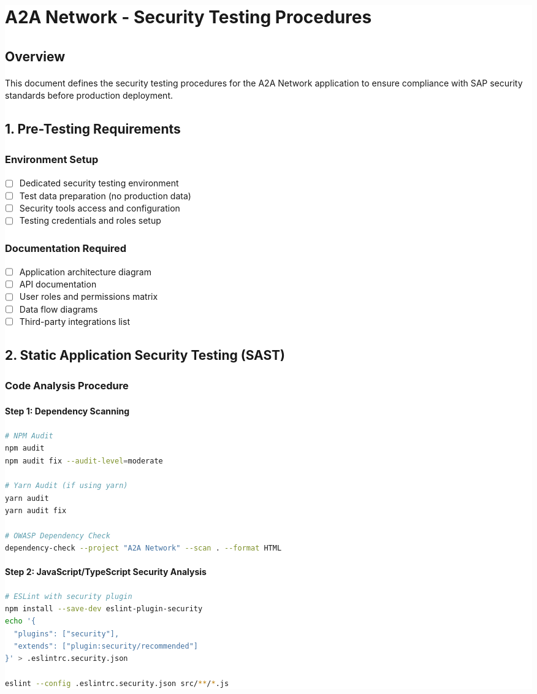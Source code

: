 # A2A Network - Security Testing Procedures

## Overview

This document defines the security testing procedures for the A2A Network application to ensure compliance with SAP security standards before production deployment.

## 1. Pre-Testing Requirements

### Environment Setup
- [ ] Dedicated security testing environment
- [ ] Test data preparation (no production data)
- [ ] Security tools access and configuration
- [ ] Testing credentials and roles setup

### Documentation Required
- [ ] Application architecture diagram
- [ ] API documentation
- [ ] User roles and permissions matrix
- [ ] Data flow diagrams
- [ ] Third-party integrations list

## 2. Static Application Security Testing (SAST)

### Code Analysis Procedure

#### Step 1: Dependency Scanning
```bash
# NPM Audit
npm audit
npm audit fix --audit-level=moderate

# Yarn Audit (if using yarn)
yarn audit
yarn audit fix

# OWASP Dependency Check
dependency-check --project "A2A Network" --scan . --format HTML
```

#### Step 2: JavaScript/TypeScript Security Analysis
```bash
# ESLint with security plugin
npm install --save-dev eslint-plugin-security
echo '{
  "plugins": ["security"],
  "extends": ["plugin:security/recommended"]
}' > .eslintrc.security.json

eslint --config .eslintrc.security.json src/**/*.js
```
